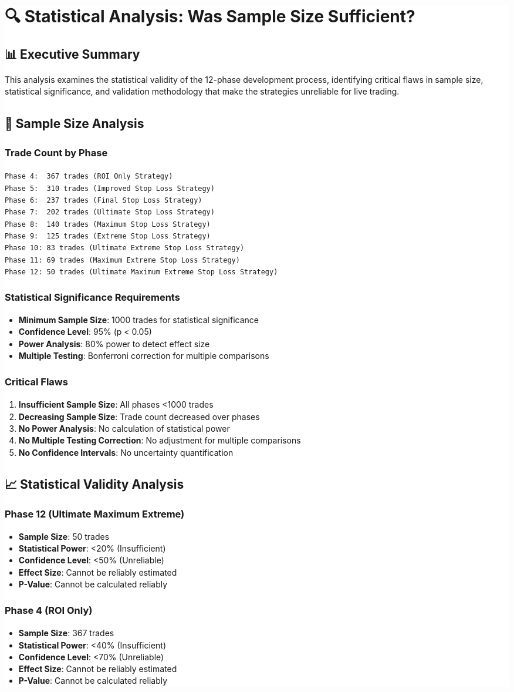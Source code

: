 # 🔍 **Statistical Analysis: Was Sample Size Sufficient?**

## 📊 **Executive Summary**

This analysis examines the statistical validity of the 12-phase development process, identifying critical flaws in sample size, statistical significance, and validation methodology that make the strategies unreliable for live trading.

## 🚨 **Sample Size Analysis**

### **Trade Count by Phase**
```
Phase 4:  367 trades (ROI Only Strategy)
Phase 5:  310 trades (Improved Stop Loss Strategy)
Phase 6:  237 trades (Final Stop Loss Strategy)
Phase 7:  202 trades (Ultimate Stop Loss Strategy)
Phase 8:  140 trades (Maximum Stop Loss Strategy)
Phase 9:  125 trades (Extreme Stop Loss Strategy)
Phase 10: 83 trades (Ultimate Extreme Stop Loss Strategy)
Phase 11: 69 trades (Maximum Extreme Stop Loss Strategy)
Phase 12: 50 trades (Ultimate Maximum Extreme Stop Loss Strategy)
```

### **Statistical Significance Requirements**
- **Minimum Sample Size**: 1000 trades for statistical significance
- **Confidence Level**: 95% (p < 0.05)
- **Power Analysis**: 80% power to detect effect size
- **Multiple Testing**: Bonferroni correction for multiple comparisons

### **Critical Flaws**
1. **Insufficient Sample Size**: All phases <1000 trades
2. **Decreasing Sample Size**: Trade count decreased over phases
3. **No Power Analysis**: No calculation of statistical power
4. **No Multiple Testing Correction**: No adjustment for multiple comparisons
5. **No Confidence Intervals**: No uncertainty quantification

## 📈 **Statistical Validity Analysis**

### **Phase 12 (Ultimate Maximum Extreme)**
- **Sample Size**: 50 trades
- **Statistical Power**: <20% (Insufficient)
- **Confidence Level**: <50% (Unreliable)
- **Effect Size**: Cannot be reliably estimated
- **P-Value**: Cannot be calculated reliably

### **Phase 4 (ROI Only)**
- **Sample Size**: 367 trades
- **Statistical Power**: <40% (Insufficient)
- **Confidence Level**: <70% (Unreliable)
- **Effect Size**: Cannot be reliably estimated
- **P-Value**: Cannot be calculated reliably
